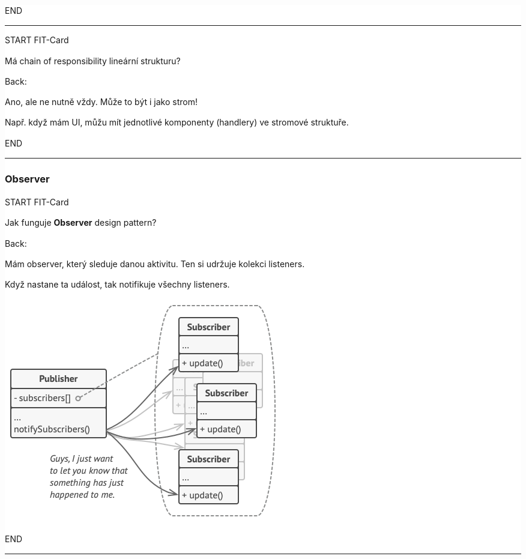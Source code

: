 END

---



START
FIT-Card

Má chain of responsibility lineární strukturu?

Back:

Ano, ale ne nutně vždy. Může to být i jako strom!

Např. když mám UI, můžu mít jednotlivé komponenty (handlery) ve stromové struktuře.

END

---


### Observer


START
FIT-Card

Jak funguje **Observer** design pattern?

Back:

Mám observer, který sleduje danou aktivitu. Ten si udržuje kolekci listeners.

Když nastane ta událost, tak notifikuje všechny listeners.


![](../../../Assets/Pasted%20image%2020241029185939.png)


END

---